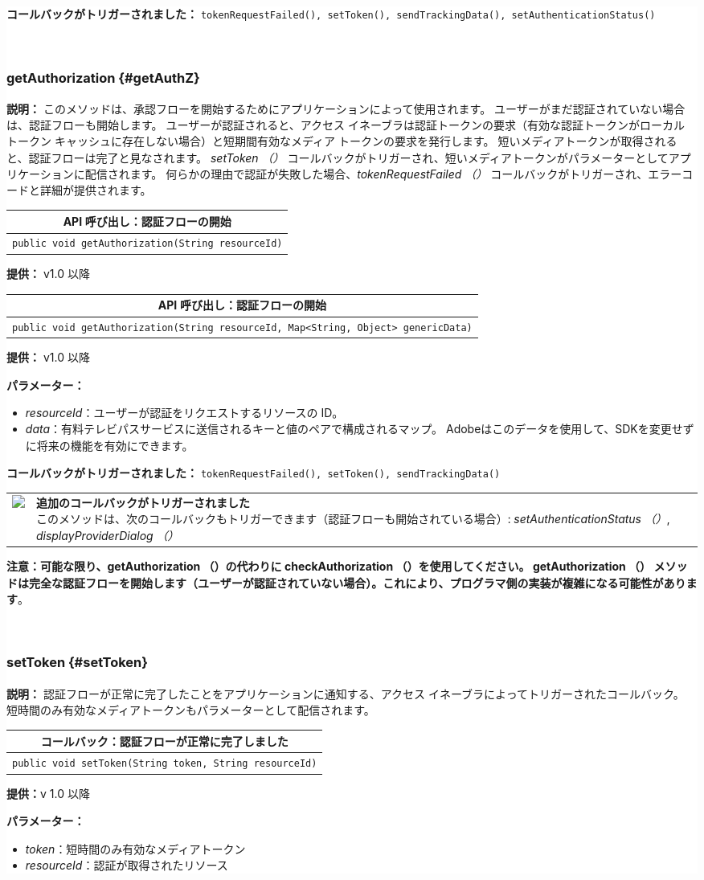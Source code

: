 **コールバックがトリガーされました：** `tokenRequestFailed(), setToken(), sendTrackingData(), setAuthenticationStatus()`

</br>

### getAuthorization {#getAuthZ}

**説明：** このメソッドは、承認フローを開始するためにアプリケーションによって使用されます。 ユーザーがまだ認証されていない場合は、認証フローも開始します。 ユーザーが認証されると、アクセス イネーブラは認証トークンの要求（有効な認証トークンがローカル トークン キャッシュに存在しない場合）と短期間有効なメディア トークンの要求を発行します。 短いメディアトークンが取得されると、認証フローは完了と見なされます。 *setToken （）* コールバックがトリガーされ、短いメディアトークンがパラメーターとしてアプリケーションに配信されます。 何らかの理由で認証が失敗した場合、*tokenRequestFailed （）* コールバックがトリガーされ、エラーコードと詳細が提供されます。

| **API 呼び出し：認証フローの開始** |
| --- |
| ```public void getAuthorization(String resourceId)``` |

**提供：** v1.0 以降

| **API 呼び出し：認証フローの開始** |
| --- |
| ```public void getAuthorization(String resourceId, Map<String, Object> genericData)``` |

**提供：** v1.0 以降

**パラメーター：**

- *resourceId*：ユーザーが認証をリクエストするリソースの ID。
- *data*：有料テレビパスサービスに送信されるキーと値のペアで構成されるマップ。 Adobeはこのデータを使用して、SDKを変更せずに将来の機能を有効にできます。

**コールバックがトリガーされました：** `tokenRequestFailed(), setToken(), sendTrackingData()`

|     |     |
| --- | --- |
| ![](http://learn.adobe.com/wiki/images/icons/emoticons/warning.gif) | **追加のコールバックがトリガーされました** <br> このメソッドは、次のコールバックもトリガーできます（認証フローも開始されている場合）: _setAuthenticationStatus （）_, _displayProviderDialog （）_ |

**注意：可能な限り、getAuthorization （）の代わりに checkAuthorization （）を使用してください。 getAuthorization （） メソッドは完全な認証フローを開始します（ユーザーが認証されていない場合）。これにより、プログラマ側の実装が複雑になる可能性があります**。

</br>

### setToken {#setToken}

**説明：** 認証フローが正常に完了したことをアプリケーションに通知する、アクセス イネーブラによってトリガーされたコールバック。 短時間のみ有効なメディアトークンもパラメーターとして配信されます。

| **コールバック：認証フローが正常に完了しました** |
| --- |
| ```public void setToken(String token, String resourceId)``` |

**提供：**&#x200B;v 1.0 以降

**パラメーター：**

- *token*：短時間のみ有効なメディアトークン
- *resourceId*：認証が取得されたリソース
